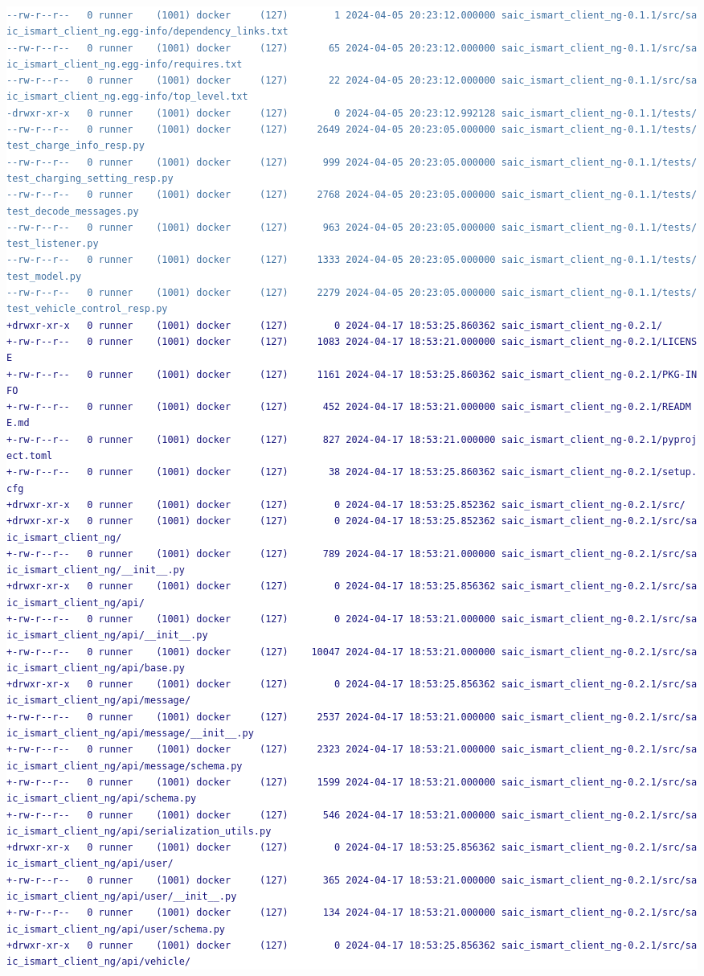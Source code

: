 ```diff
--rw-r--r--   0 runner    (1001) docker     (127)        1 2024-04-05 20:23:12.000000 saic_ismart_client_ng-0.1.1/src/saic_ismart_client_ng.egg-info/dependency_links.txt
--rw-r--r--   0 runner    (1001) docker     (127)       65 2024-04-05 20:23:12.000000 saic_ismart_client_ng-0.1.1/src/saic_ismart_client_ng.egg-info/requires.txt
--rw-r--r--   0 runner    (1001) docker     (127)       22 2024-04-05 20:23:12.000000 saic_ismart_client_ng-0.1.1/src/saic_ismart_client_ng.egg-info/top_level.txt
-drwxr-xr-x   0 runner    (1001) docker     (127)        0 2024-04-05 20:23:12.992128 saic_ismart_client_ng-0.1.1/tests/
--rw-r--r--   0 runner    (1001) docker     (127)     2649 2024-04-05 20:23:05.000000 saic_ismart_client_ng-0.1.1/tests/test_charge_info_resp.py
--rw-r--r--   0 runner    (1001) docker     (127)      999 2024-04-05 20:23:05.000000 saic_ismart_client_ng-0.1.1/tests/test_charging_setting_resp.py
--rw-r--r--   0 runner    (1001) docker     (127)     2768 2024-04-05 20:23:05.000000 saic_ismart_client_ng-0.1.1/tests/test_decode_messages.py
--rw-r--r--   0 runner    (1001) docker     (127)      963 2024-04-05 20:23:05.000000 saic_ismart_client_ng-0.1.1/tests/test_listener.py
--rw-r--r--   0 runner    (1001) docker     (127)     1333 2024-04-05 20:23:05.000000 saic_ismart_client_ng-0.1.1/tests/test_model.py
--rw-r--r--   0 runner    (1001) docker     (127)     2279 2024-04-05 20:23:05.000000 saic_ismart_client_ng-0.1.1/tests/test_vehicle_control_resp.py
+drwxr-xr-x   0 runner    (1001) docker     (127)        0 2024-04-17 18:53:25.860362 saic_ismart_client_ng-0.2.1/
+-rw-r--r--   0 runner    (1001) docker     (127)     1083 2024-04-17 18:53:21.000000 saic_ismart_client_ng-0.2.1/LICENSE
+-rw-r--r--   0 runner    (1001) docker     (127)     1161 2024-04-17 18:53:25.860362 saic_ismart_client_ng-0.2.1/PKG-INFO
+-rw-r--r--   0 runner    (1001) docker     (127)      452 2024-04-17 18:53:21.000000 saic_ismart_client_ng-0.2.1/README.md
+-rw-r--r--   0 runner    (1001) docker     (127)      827 2024-04-17 18:53:21.000000 saic_ismart_client_ng-0.2.1/pyproject.toml
+-rw-r--r--   0 runner    (1001) docker     (127)       38 2024-04-17 18:53:25.860362 saic_ismart_client_ng-0.2.1/setup.cfg
+drwxr-xr-x   0 runner    (1001) docker     (127)        0 2024-04-17 18:53:25.852362 saic_ismart_client_ng-0.2.1/src/
+drwxr-xr-x   0 runner    (1001) docker     (127)        0 2024-04-17 18:53:25.852362 saic_ismart_client_ng-0.2.1/src/saic_ismart_client_ng/
+-rw-r--r--   0 runner    (1001) docker     (127)      789 2024-04-17 18:53:21.000000 saic_ismart_client_ng-0.2.1/src/saic_ismart_client_ng/__init__.py
+drwxr-xr-x   0 runner    (1001) docker     (127)        0 2024-04-17 18:53:25.856362 saic_ismart_client_ng-0.2.1/src/saic_ismart_client_ng/api/
+-rw-r--r--   0 runner    (1001) docker     (127)        0 2024-04-17 18:53:21.000000 saic_ismart_client_ng-0.2.1/src/saic_ismart_client_ng/api/__init__.py
+-rw-r--r--   0 runner    (1001) docker     (127)    10047 2024-04-17 18:53:21.000000 saic_ismart_client_ng-0.2.1/src/saic_ismart_client_ng/api/base.py
+drwxr-xr-x   0 runner    (1001) docker     (127)        0 2024-04-17 18:53:25.856362 saic_ismart_client_ng-0.2.1/src/saic_ismart_client_ng/api/message/
+-rw-r--r--   0 runner    (1001) docker     (127)     2537 2024-04-17 18:53:21.000000 saic_ismart_client_ng-0.2.1/src/saic_ismart_client_ng/api/message/__init__.py
+-rw-r--r--   0 runner    (1001) docker     (127)     2323 2024-04-17 18:53:21.000000 saic_ismart_client_ng-0.2.1/src/saic_ismart_client_ng/api/message/schema.py
+-rw-r--r--   0 runner    (1001) docker     (127)     1599 2024-04-17 18:53:21.000000 saic_ismart_client_ng-0.2.1/src/saic_ismart_client_ng/api/schema.py
+-rw-r--r--   0 runner    (1001) docker     (127)      546 2024-04-17 18:53:21.000000 saic_ismart_client_ng-0.2.1/src/saic_ismart_client_ng/api/serialization_utils.py
+drwxr-xr-x   0 runner    (1001) docker     (127)        0 2024-04-17 18:53:25.856362 saic_ismart_client_ng-0.2.1/src/saic_ismart_client_ng/api/user/
+-rw-r--r--   0 runner    (1001) docker     (127)      365 2024-04-17 18:53:21.000000 saic_ismart_client_ng-0.2.1/src/saic_ismart_client_ng/api/user/__init__.py
+-rw-r--r--   0 runner    (1001) docker     (127)      134 2024-04-17 18:53:21.000000 saic_ismart_client_ng-0.2.1/src/saic_ismart_client_ng/api/user/schema.py
+drwxr-xr-x   0 runner    (1001) docker     (127)        0 2024-04-17 18:53:25.856362 saic_ismart_client_ng-0.2.1/src/saic_ismart_client_ng/api/vehicle/
```